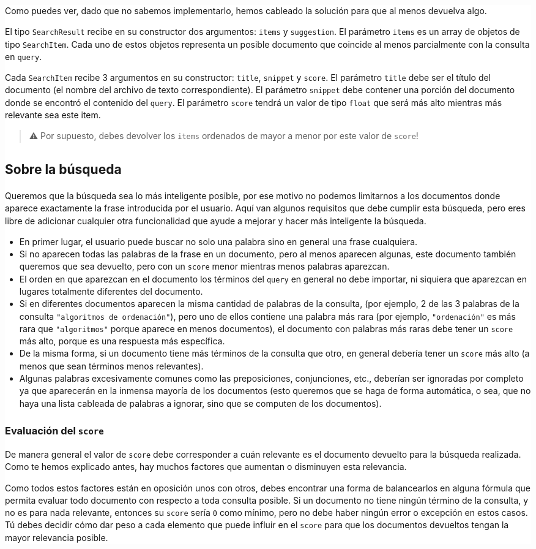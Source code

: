 Como puedes ver, dado que no sabemos implementarlo, hemos cableado la solución para que al menos devuelva algo.

El tipo `SearchResult` recibe en su constructor dos argumentos: `items` y `suggestion`. El parámetro `items` es un array de objetos de tipo `SearchItem`. Cada uno de estos objetos representa un posible documento que coincide al menos parcialmente con la consulta en `query`.

Cada `SearchItem` recibe 3 argumentos en su constructor: `title`, `snippet` y `score`. El parámetro `title` debe ser el título del documento (el nombre del archivo de texto correspondiente). El parámetro `snippet` debe contener una porción del documento donde se encontró el contenido del `query`. El parámetro `score` tendrá un valor de tipo `float` que será más alto mientras más relevante sea este item.

> ⚠️ Por supuesto, debes devolver los `items` ordenados de mayor a menor por este valor de `score`!

## Sobre la búsqueda

Queremos que la búsqueda sea lo más inteligente posible, por ese motivo no podemos limitarnos a los documentos 
donde aparece exactamente la frase introducida por el usuario. Aquí van algunos requisitos que debe cumplir esta búsqueda, pero eres libre de adicionar cualquier otra funcionalidad que ayude a mejorar y hacer más inteligente la búsqueda.

- En primer lugar, el usuario puede buscar no solo una palabra sino en general una frase cualquiera.
- Si no aparecen todas las palabras de la frase en un documento, pero al menos aparecen algunas, este documento también queremos que sea devuelto, pero con un
`score` menor mientras menos palabras aparezcan.
- El orden en que aparezcan en el documento los términos del `query` en general no debe importar, ni siquiera que aparezcan en lugares totalmente diferentes del documento.
- Si en diferentes documentos aparecen la misma cantidad de palabras de la consulta, (por ejemplo, 2 de las 3 palabras de la consulta `"algoritmos de ordenación"`), pero uno de ellos contiene una palabra más rara (por ejemplo, `"ordenación"` es más rara que `"algoritmos"` porque aparece en menos documentos), el documento con palabras más raras debe tener un `score` más alto, porque es una respuesta más específica.
- De la misma forma, si un documento tiene más términos de la consulta que otro, en general debería tener un `score` más alto (a menos que sean términos menos relevantes).
- Algunas palabras excesivamente comunes como las preposiciones, conjunciones, etc., deberían ser ignoradas por completo ya que aparecerán en la inmensa mayoría de los documentos (esto queremos que se haga de forma automática, o sea, que no haya una lista cableada de palabras a ignorar, sino que se computen de los documentos).

### Evaluación del `score`

De manera general el valor de `score` debe corresponder a cuán relevante es el documento devuelto para la búsqueda realizada. Como te hemos explicado antes, hay muchos factores que aumentan o disminuyen esta relevancia.

Como todos estos factores están en oposición unos con otros, debes encontrar una forma de balancearlos en alguna fórmula que permita evaluar todo documento con respecto a toda consulta posible. Si un documento no tiene ningún término de la consulta, y no es para nada relevante, entonces su `score` sería `0` como mínimo, pero no debe haber ningún error o excepción en estos casos. Tú debes decidir cómo dar peso a cada elemento que puede influir en el `score` para que los documentos devueltos tengan la mayor relevancia posible.
